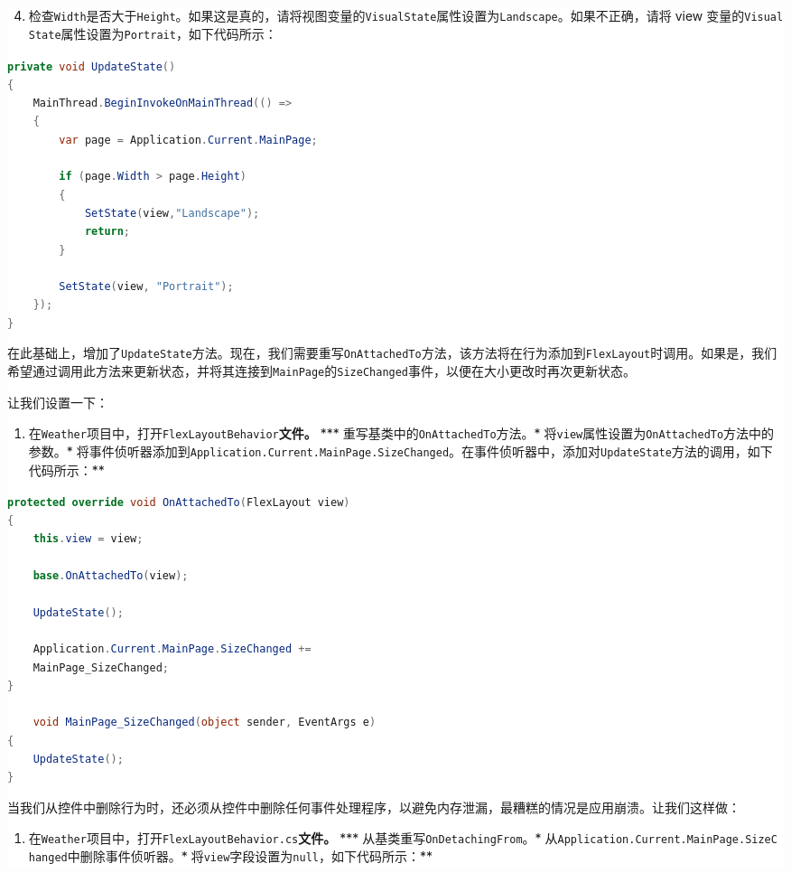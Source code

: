 4.  检查`Width`是否大于`Height`。如果这是真的，请将视图变量的`VisualState`属性设置为`Landscape`。如果不正确，请将 view 变量的`VisualState`属性设置为`Portrait`，如下代码所示：

```cs
private void UpdateState()
{
    MainThread.BeginInvokeOnMainThread(() =>
    {
        var page = Application.Current.MainPage;

        if (page.Width > page.Height)
        {
            SetState(view,"Landscape");
            return;
        }

        SetState(view, "Portrait");
    });
} 
```

在此基础上，增加了`UpdateState`方法。现在，我们需要重写`OnAttachedTo`方法，该方法将在行为添加到`FlexLayout`时调用。如果是，我们希望通过调用此方法来更新状态，并将其连接到`MainPage`的`SizeChanged`事件，以便在大小更改时再次更新状态。

让我们设置一下：

1.  在`Weather`项目中，打开`FlexLayoutBehavior`**文件。**
***   重写基类中的`OnAttachedTo`方法。*   将`view`属性设置为`OnAttachedTo`方法中的参数。*   将事件侦听器添加到`Application.Current.MainPage.SizeChanged`。在事件侦听器中，添加对`UpdateState`方法的调用，如下代码所示：**

```cs
protected override void OnAttachedTo(FlexLayout view)
{
    this.view = view;

    base.OnAttachedTo(view);

    UpdateState();

    Application.Current.MainPage.SizeChanged += 
    MainPage_SizeChanged;
} 

    void MainPage_SizeChanged(object sender, EventArgs e)
{
    UpdateState();
} 
```

当我们从控件中删除行为时，还必须从控件中删除任何事件处理程序，以避免内存泄漏，最糟糕的情况是应用崩溃。让我们这样做：

1.  在`Weather`项目中，打开`FlexLayoutBehavior.cs`**文件。**
***   从基类重写`OnDetachingFrom`。*   从`Application.Current.MainPage.SizeChanged`中删除事件侦听器。*   将`view`字段设置为`null`，如下代码所示：**

